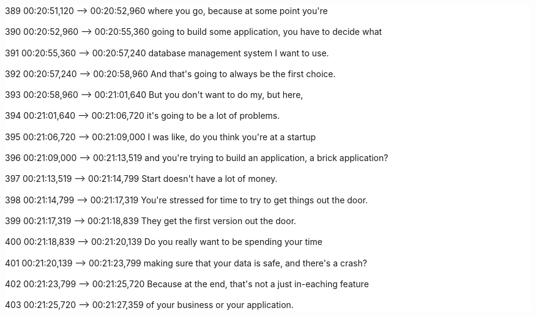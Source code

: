 389
00:20:51,120 --> 00:20:52,960
where you go, because at some point you're

390
00:20:52,960 --> 00:20:55,360
going to build some application, you have to decide what

391
00:20:55,360 --> 00:20:57,240
database management system I want to use.

392
00:20:57,240 --> 00:20:58,960
And that's going to always be the first choice.

393
00:20:58,960 --> 00:21:01,640
But you don't want to do my, but here,

394
00:21:01,640 --> 00:21:06,720
it's going to be a lot of problems.

395
00:21:06,720 --> 00:21:09,000
I was like, do you think you're at a startup

396
00:21:09,000 --> 00:21:13,519
and you're trying to build an application, a brick application?

397
00:21:13,519 --> 00:21:14,799
Start doesn't have a lot of money.

398
00:21:14,799 --> 00:21:17,319
You're stressed for time to try to get things out the door.

399
00:21:17,319 --> 00:21:18,839
They get the first version out the door.

400
00:21:18,839 --> 00:21:20,139
Do you really want to be spending your time

401
00:21:20,139 --> 00:21:23,799
making sure that your data is safe, and there's a crash?

402
00:21:23,799 --> 00:21:25,720
Because at the end, that's not a just in-eaching feature

403
00:21:25,720 --> 00:21:27,359
of your business or your application.
